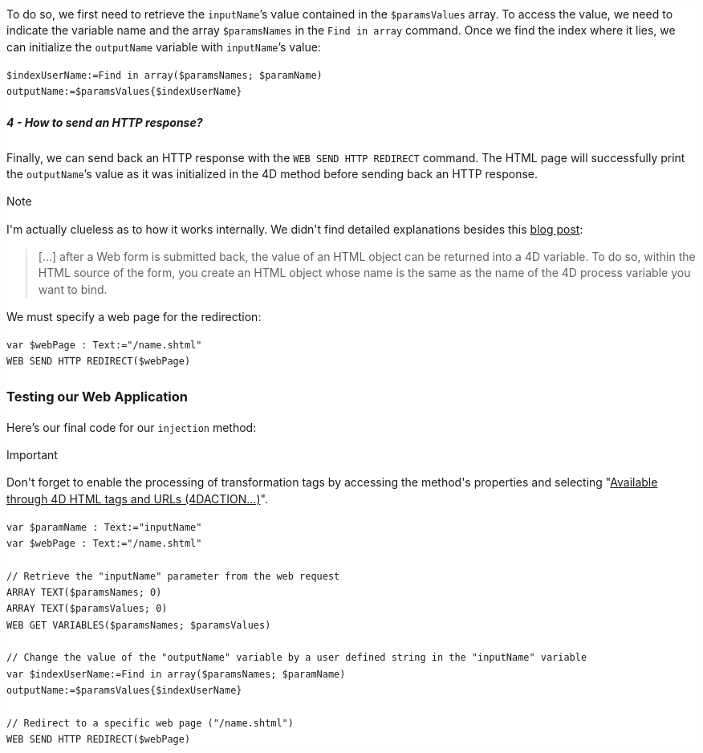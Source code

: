 To do so, we first need to retrieve the `inputName`’s value contained in the `$paramsValues` array. 
To access the value, we need to indicate the variable name and the array `$paramsNames` in the `Find in array` command. 
Once we find the index where it lies, we can initialize the `outputName` variable with `inputName`’s value:


```
$indexUserName:=Find in array($paramsNames; $paramName)
outputName:=$paramsValues{$indexUserName}
```

##### 4 - How to send an HTTP response?
Finally, we can send back an HTTP response with the `WEB SEND HTTP REDIRECT` command.
The HTML page will successfully print the `outputName`’s value as it was initialized in the 4D method before sending back an HTTP response.

> [!NOTE]
> I'm actually clueless as to how it works internally.
> We didn't find detailed explanations besides this [blog post](http://cbeinfo.net/4ddocs/v13/4D/13.4/Binding-4D-objects-with-HTML-objects.300-1218005.en.html):
> > [...] after a Web form is submitted back, the value of an HTML object can be returned into a 4D variable. To do so, within the HTML source of the form, you create an HTML object whose name is the same as the name of the 4D process variable you want to bind.

We must specify a web page for the redirection:

```plaintext
var $webPage : Text:="/name.shtml"
WEB SEND HTTP REDIRECT($webPage)
```

### Testing our Web Application
Here’s our final code for our `injection` method:

> [!IMPORTANT]
> Don't forget to enable the processing of transformation tags by accessing the method's properties and selecting "[Available through 4D HTML tags and URLs (4DACTION…)](http://cbeinfo.net/4ddocs/v13/4D/13.4/Connection-Security.300-1218003.en.html)".

```plaintext
var $paramName : Text:="inputName"
var $webPage : Text:="/name.shtml"

// Retrieve the "inputName" parameter from the web request
ARRAY TEXT($paramsNames; 0)
ARRAY TEXT($paramsValues; 0)
WEB GET VARIABLES($paramsNames; $paramsValues)

// Change the value of the "outputName" variable by a user defined string in the "inputName" variable
var $indexUserName:=Find in array($paramsNames; $paramName)
outputName:=$paramsValues{$indexUserName}

// Redirect to a specific web page ("/name.shtml")
WEB SEND HTTP REDIRECT($webPage)
```

